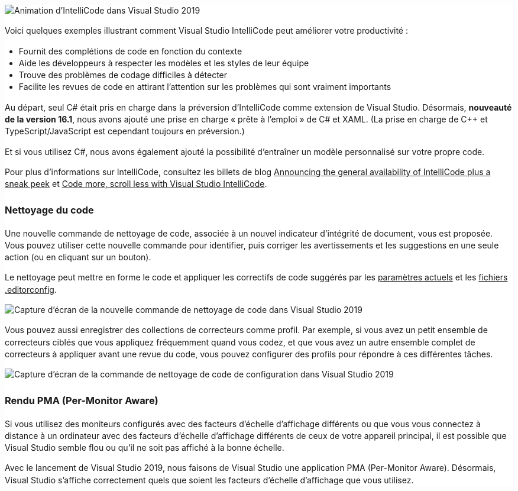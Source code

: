 ![Animation d’IntelliCode dans Visual Studio 2019](media/vs-2019/IntelliCode.gif "IntelliCode dans Visual Studio 2019.")

Voici quelques exemples illustrant comment Visual Studio IntelliCode peut améliorer votre productivité :

* Fournit des complétions de code en fonction du contexte
* Aide les développeurs à respecter les modèles et les styles de leur équipe
* Trouve des problèmes de codage difficiles à détecter
* Facilite les revues de code en attirant l’attention sur les problèmes qui sont vraiment importants

Au départ, seul C# était pris en charge dans la préversion d’IntelliCode comme extension de Visual Studio. Désormais, **nouveauté de la version 16.1**, nous avons ajouté une prise en charge « prête à l’emploi » de C# et XAML. (La prise en charge de C++ et TypeScript/JavaScript est cependant toujours en préversion.)

Et si vous utilisez C#, nous avons également ajouté la possibilité d’entraîner un modèle personnalisé sur votre propre code.

Pour plus d’informations sur IntelliCode, consultez les billets de blog [Announcing the general availability of IntelliCode plus a sneak peek](https://devblogs.microsoft.com/visualstudio/announcing-the-general-availability-of-intellicode-plus-a-sneak-peek/) et [Code more, scroll less with Visual Studio IntelliCode](https://devblogs.microsoft.com/visualstudio/code-more-scroll-less-with-visual-studio-intellicode/).

### <a name="code-cleanup"></a>Nettoyage du code

Une nouvelle commande de nettoyage de code, associée à un nouvel indicateur d’intégrité de document, vous est proposée. Vous pouvez utiliser cette nouvelle commande pour identifier, puis corriger les avertissements et les suggestions en une seule action (ou en cliquant sur un bouton).

Le nettoyage peut mettre en forme le code et appliquer les correctifs de code suggérés par les [paramètres actuels](code-styles-and-code-cleanup.md) et les [fichiers .editorconfig](create-portable-custom-editor-options.md).

   ![Capture d’écran de la nouvelle commande de nettoyage de code dans Visual Studio 2019](media/vs-2019/code-cleanup-profile.png "Nouveau contrôle de nettoyage du code dans Visual Studio 2019.")

Vous pouvez aussi enregistrer des collections de correcteurs comme profil. Par exemple, si vous avez un petit ensemble de correcteurs ciblés que vous appliquez fréquemment quand vous codez, et que vous avez un autre ensemble complet de correcteurs à appliquer avant une revue du code, vous pouvez configurer des profils pour répondre à ces différentes tâches.

   ![Capture d’écran de la commande de nettoyage de code de configuration dans Visual Studio 2019](media/vs-2019/code-cleanup-profile-configure.png "Le contrôle de nettoyage du code de configuration dans Visual Studio 2019.")

### <a name="per-monitor-aware-pma-rendering"></a>Rendu PMA (Per-Monitor Aware)

Si vous utilisez des moniteurs configurés avec des facteurs d’échelle d’affichage différents ou que vous vous connectez à distance à un ordinateur avec des facteurs d’échelle d’affichage différents de ceux de votre appareil principal, il est possible que Visual Studio semble flou ou qu’il ne soit pas affiché à la bonne échelle.

Avec le lancement de Visual Studio 2019, nous faisons de Visual Studio une application PMA (Per-Monitor Aware). Désormais, Visual Studio s’affiche correctement quels que soient les facteurs d’échelle d’affichage que vous utilisez.
